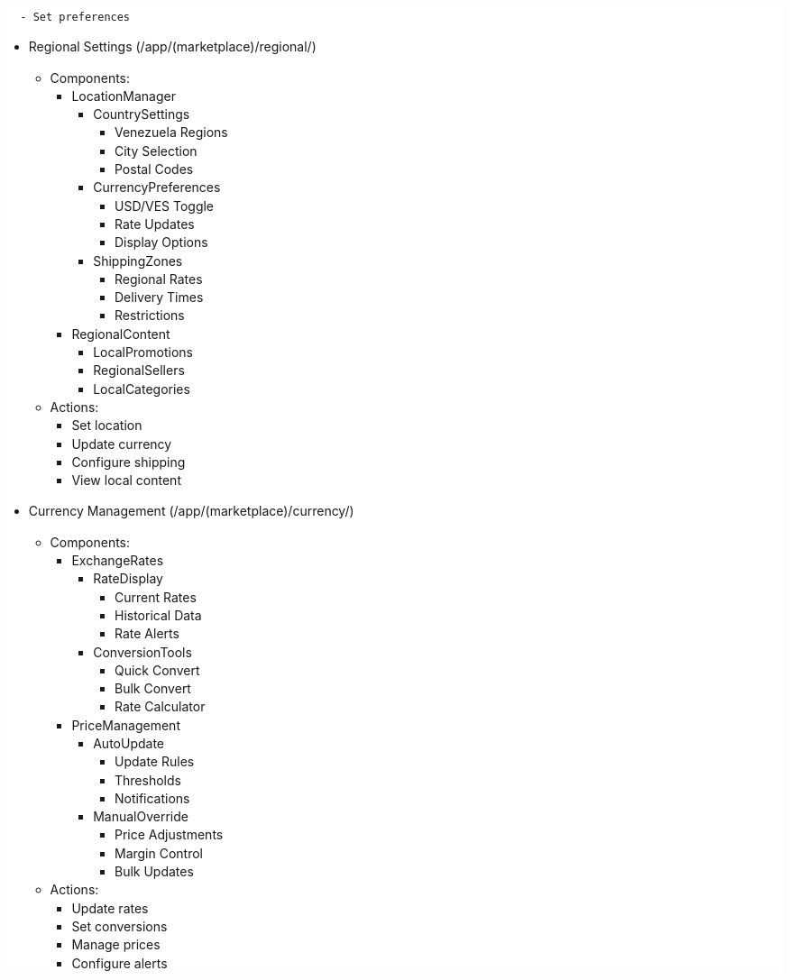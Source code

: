       - Set preferences

  - Regional Settings (/app/(marketplace)/regional/)
    * Components:
      - LocationManager
        * CountrySettings
          - Venezuela Regions
          - City Selection
          - Postal Codes
        * CurrencyPreferences
          - USD/VES Toggle
          - Rate Updates
          - Display Options
        * ShippingZones
          - Regional Rates
          - Delivery Times
          - Restrictions
      - RegionalContent
        * LocalPromotions
        * RegionalSellers
        * LocalCategories
    * Actions:
      - Set location
      - Update currency
      - Configure shipping
      - View local content

  - Currency Management (/app/(marketplace)/currency/)
    * Components:
      - ExchangeRates
        * RateDisplay
          - Current Rates
          - Historical Data
          - Rate Alerts
        * ConversionTools
          - Quick Convert
          - Bulk Convert
          - Rate Calculator
      - PriceManagement
        * AutoUpdate
          - Update Rules
          - Thresholds
          - Notifications
        * ManualOverride
          - Price Adjustments
          - Margin Control
          - Bulk Updates
    * Actions:
      - Update rates
      - Set conversions
      - Manage prices
      - Configure alerts 